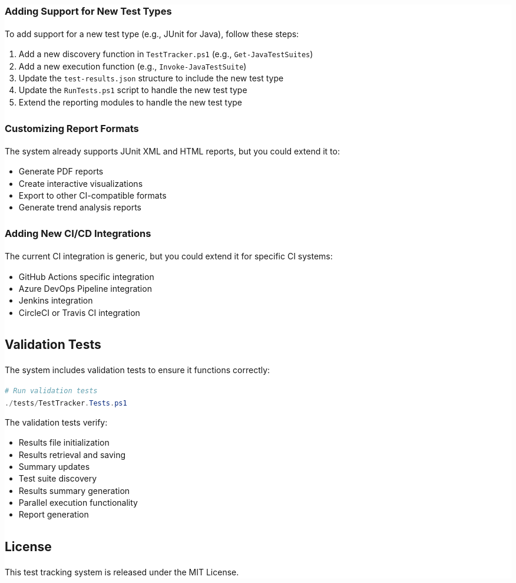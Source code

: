 ### Adding Support for New Test Types

To add support for a new test type (e.g., JUnit for Java), follow these steps:

1. Add a new discovery function in `TestTracker.ps1` (e.g., `Get-JavaTestSuites`)
2. Add a new execution function (e.g., `Invoke-JavaTestSuite`)
3. Update the `test-results.json` structure to include the new test type
4. Update the `RunTests.ps1` script to handle the new test type
5. Extend the reporting modules to handle the new test type

### Customizing Report Formats

The system already supports JUnit XML and HTML reports, but you could extend it to:

- Generate PDF reports
- Create interactive visualizations
- Export to other CI-compatible formats
- Generate trend analysis reports

### Adding New CI/CD Integrations

The current CI integration is generic, but you could extend it for specific CI systems:

- GitHub Actions specific integration
- Azure DevOps Pipeline integration
- Jenkins integration
- CircleCI or Travis CI integration

## Validation Tests

The system includes validation tests to ensure it functions correctly:

```powershell
# Run validation tests
./tests/TestTracker.Tests.ps1
```

The validation tests verify:

- Results file initialization
- Results retrieval and saving
- Summary updates
- Test suite discovery
- Results summary generation
- Parallel execution functionality
- Report generation

## License

This test tracking system is released under the MIT License.
